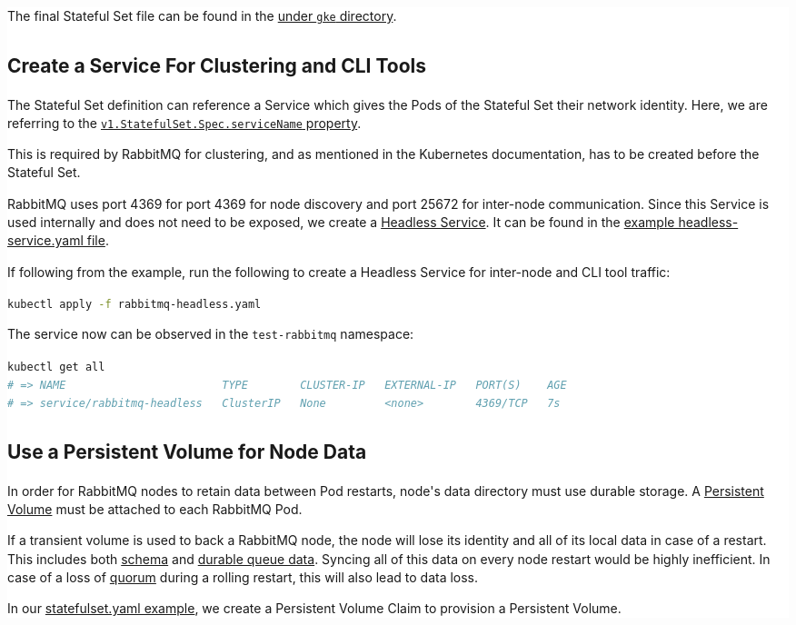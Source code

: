 The final Stateful Set file can be found in the [under `gke` directory](https://github.com/rabbitmq/diy-kubernetes-examples/tree/master/gke/statefulset.yaml).


## Create a Service For Clustering and CLI Tools

The Stateful Set definition can reference a Service which gives the Pods of the Stateful Set their network identity.
Here, we are referring to the [`v1.StatefulSet.Spec.serviceName` property](https://kubernetes.io/docs/reference/generated/kubernetes-api/v1.18/#statefulsetspec-v1-apps).

This is required by RabbitMQ for clustering, and as mentioned in the Kubernetes documentation, has to be created before the Stateful Set.

RabbitMQ uses port 4369 for port 4369 for node discovery and port 25672 for inter-node communication.
Since this Service is used internally and does not need to be exposed,
we create a [Headless Service](https://kubernetes.io/docs/concepts/services-networking/service/#headless-services).
It can be found in the [example headless-service.yaml file](https://github.com/rabbitmq/diy-kubernetes-examples/blob/master/gke/headless-service.yaml).

If following from the example, run the following to create a Headless Service for inter-node
and CLI tool traffic:

```bash
kubectl apply -f rabbitmq-headless.yaml
```

The service now can be observed in the `test-rabbitmq` namespace:

```bash
kubectl get all
# => NAME                        TYPE        CLUSTER-IP   EXTERNAL-IP   PORT(S)    AGE
# => service/rabbitmq-headless   ClusterIP   None         <none>        4369/TCP   7s
```

## Use a Persistent Volume for Node Data

In order for RabbitMQ nodes to retain data between Pod restarts, node's data directory must use durable storage.
A [Persistent Volume](https://kubernetes.io/docs/concepts/storage/persistent-volumes/) must be attached to each RabbitMQ Pod.

If a transient volume is used to back a RabbitMQ node, the node will lose its identity and all of its
local data in case of a restart.
This includes both [schema](/docs/clustering#cluster-membership) and [durable queue data](/docs/queues#durability).
Syncing all of this data on every node restart would be highly inefficient. In case
of a loss of [quorum](/docs/quorum-queues#what-is-quorum) during
a rolling restart, this will also lead to data loss.

In our [statefulset.yaml example](https://github.com/rabbitmq/diy-kubernetes-examples/tree/master/gke/statefulset.yaml#L12-L22),
we create a Persistent Volume Claim to provision a Persistent Volume.
